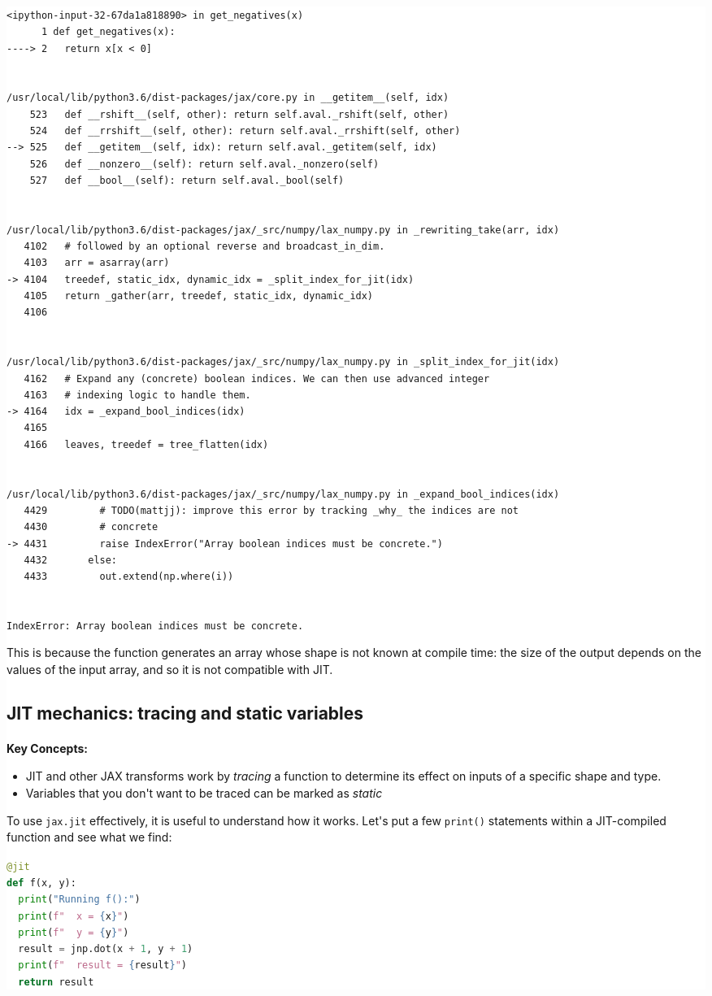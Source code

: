 
    <ipython-input-32-67da1a818890> in get_negatives(x)
          1 def get_negatives(x):
    ----> 2   return x[x < 0]
    

    /usr/local/lib/python3.6/dist-packages/jax/core.py in __getitem__(self, idx)
        523   def __rshift__(self, other): return self.aval._rshift(self, other)
        524   def __rrshift__(self, other): return self.aval._rrshift(self, other)
    --> 525   def __getitem__(self, idx): return self.aval._getitem(self, idx)
        526   def __nonzero__(self): return self.aval._nonzero(self)
        527   def __bool__(self): return self.aval._bool(self)


    /usr/local/lib/python3.6/dist-packages/jax/_src/numpy/lax_numpy.py in _rewriting_take(arr, idx)
       4102   # followed by an optional reverse and broadcast_in_dim.
       4103   arr = asarray(arr)
    -> 4104   treedef, static_idx, dynamic_idx = _split_index_for_jit(idx)
       4105   return _gather(arr, treedef, static_idx, dynamic_idx)
       4106 


    /usr/local/lib/python3.6/dist-packages/jax/_src/numpy/lax_numpy.py in _split_index_for_jit(idx)
       4162   # Expand any (concrete) boolean indices. We can then use advanced integer
       4163   # indexing logic to handle them.
    -> 4164   idx = _expand_bool_indices(idx)
       4165 
       4166   leaves, treedef = tree_flatten(idx)


    /usr/local/lib/python3.6/dist-packages/jax/_src/numpy/lax_numpy.py in _expand_bool_indices(idx)
       4429         # TODO(mattjj): improve this error by tracking _why_ the indices are not
       4430         # concrete
    -> 4431         raise IndexError("Array boolean indices must be concrete.")
       4432       else:
       4433         out.extend(np.where(i))


    IndexError: Array boolean indices must be concrete.


This is because the function generates an array whose shape is not known at compile time:
the size of the output depends on the values of the input array, and so it is not compatible with JIT.

## JIT mechanics: tracing and static variables

**Key Concepts:**

- JIT and other JAX transforms work by *tracing* a function to determine its effect on inputs
  of a specific shape and type.
- Variables that you don't want to be traced can be marked as *static*

To use `jax.jit` effectively, it is useful to understand how it works.
Let's put a few `print()` statements within a JIT-compiled function and see what we find:


```python
@jit
def f(x, y):
  print("Running f():")
  print(f"  x = {x}")
  print(f"  y = {y}")
  result = jnp.dot(x + 1, y + 1)
  print(f"  result = {result}")
  return result
```
